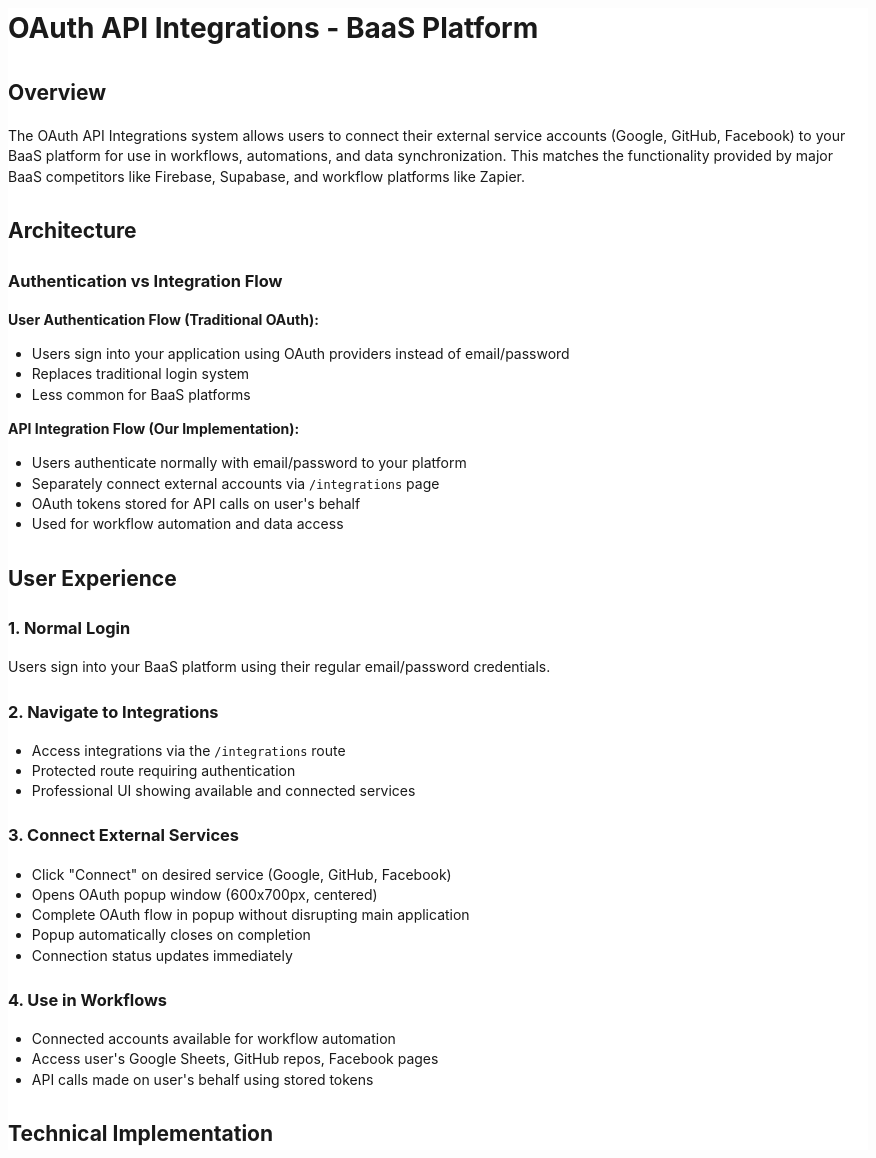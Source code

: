# OAuth API Integrations - BaaS Platform

## Overview

The OAuth API Integrations system allows users to connect their external service accounts (Google, GitHub, Facebook) to your BaaS platform for use in workflows, automations, and data synchronization. This matches the functionality provided by major BaaS competitors like Firebase, Supabase, and workflow platforms like Zapier.

## Architecture

### Authentication vs Integration Flow

**User Authentication Flow (Traditional OAuth):**
- Users sign into your application using OAuth providers instead of email/password
- Replaces traditional login system
- Less common for BaaS platforms

**API Integration Flow (Our Implementation):**
- Users authenticate normally with email/password to your platform
- Separately connect external accounts via `/integrations` page
- OAuth tokens stored for API calls on user's behalf
- Used for workflow automation and data access

## User Experience

### 1. Normal Login
Users sign into your BaaS platform using their regular email/password credentials.

### 2. Navigate to Integrations
- Access integrations via the `/integrations` route
- Protected route requiring authentication
- Professional UI showing available and connected services

### 3. Connect External Services
- Click "Connect" on desired service (Google, GitHub, Facebook)
- Opens OAuth popup window (600x700px, centered)
- Complete OAuth flow in popup without disrupting main application
- Popup automatically closes on completion
- Connection status updates immediately

### 4. Use in Workflows
- Connected accounts available for workflow automation
- Access user's Google Sheets, GitHub repos, Facebook pages
- API calls made on user's behalf using stored tokens

## Technical Implementation
